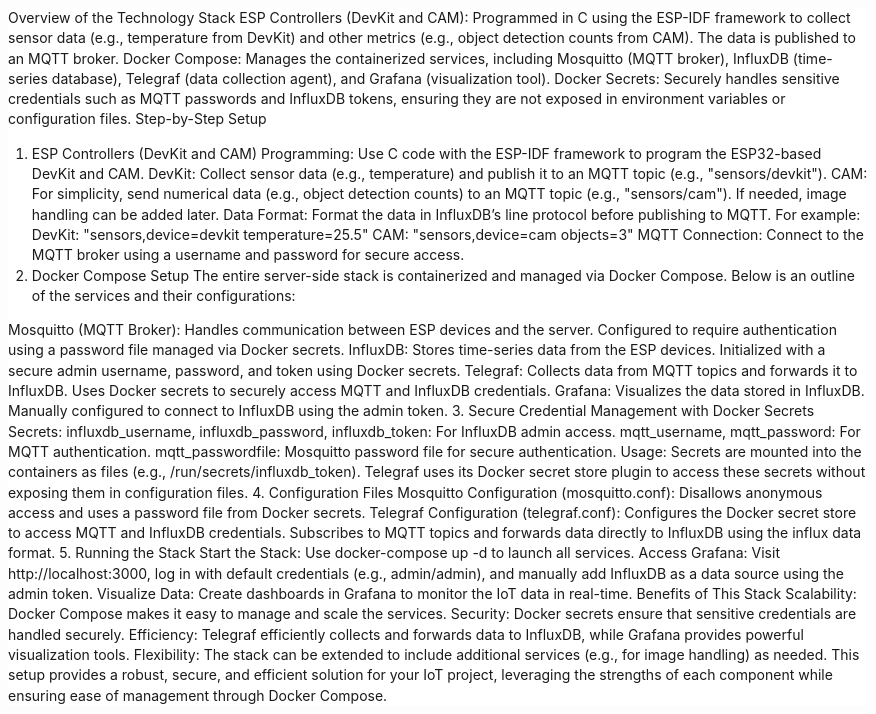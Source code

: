 Overview of the Technology Stack
ESP Controllers (DevKit and CAM): Programmed in C using the ESP-IDF framework to collect sensor data (e.g., temperature from DevKit) and other metrics (e.g., object detection counts from CAM). The data is published to an MQTT broker.
Docker Compose: Manages the containerized services, including Mosquitto (MQTT broker), InfluxDB (time-series database), Telegraf (data collection agent), and Grafana (visualization tool).
Docker Secrets: Securely handles sensitive credentials such as MQTT passwords and InfluxDB tokens, ensuring they are not exposed in environment variables or configuration files.
Step-by-Step Setup
1. ESP Controllers (DevKit and CAM)
Programming: Use C code with the ESP-IDF framework to program the ESP32-based DevKit and CAM.
DevKit: Collect sensor data (e.g., temperature) and publish it to an MQTT topic (e.g., "sensors/devkit").
CAM: For simplicity, send numerical data (e.g., object detection counts) to an MQTT topic (e.g., "sensors/cam"). If needed, image handling can be added later.
Data Format: Format the data in InfluxDB’s line protocol before publishing to MQTT. For example:
DevKit: "sensors,device=devkit temperature=25.5"
CAM: "sensors,device=cam objects=3"
MQTT Connection: Connect to the MQTT broker using a username and password for secure access.
2. Docker Compose Setup
The entire server-side stack is containerized and managed via Docker Compose. Below is an outline of the services and their configurations:

Mosquitto (MQTT Broker):
Handles communication between ESP devices and the server.
Configured to require authentication using a password file managed via Docker secrets.
InfluxDB:
Stores time-series data from the ESP devices.
Initialized with a secure admin username, password, and token using Docker secrets.
Telegraf:
Collects data from MQTT topics and forwards it to InfluxDB.
Uses Docker secrets to securely access MQTT and InfluxDB credentials.
Grafana:
Visualizes the data stored in InfluxDB.
Manually configured to connect to InfluxDB using the admin token.
3. Secure Credential Management with Docker Secrets
Secrets:
influxdb_username, influxdb_password, influxdb_token: For InfluxDB admin access.
mqtt_username, mqtt_password: For MQTT authentication.
mqtt_passwordfile: Mosquitto password file for secure authentication.
Usage:
Secrets are mounted into the containers as files (e.g., /run/secrets/influxdb_token).
Telegraf uses its Docker secret store plugin to access these secrets without exposing them in configuration files.
4. Configuration Files
Mosquitto Configuration (mosquitto.conf):
Disallows anonymous access and uses a password file from Docker secrets.
Telegraf Configuration (telegraf.conf):
Configures the Docker secret store to access MQTT and InfluxDB credentials.
Subscribes to MQTT topics and forwards data directly to InfluxDB using the influx data format.
5. Running the Stack
Start the Stack: Use docker-compose up -d to launch all services.
Access Grafana: Visit http://localhost:3000, log in with default credentials (e.g., admin/admin), and manually add InfluxDB as a data source using the admin token.
Visualize Data: Create dashboards in Grafana to monitor the IoT data in real-time.
Benefits of This Stack
Scalability: Docker Compose makes it easy to manage and scale the services.
Security: Docker secrets ensure that sensitive credentials are handled securely.
Efficiency: Telegraf efficiently collects and forwards data to InfluxDB, while Grafana provides powerful visualization tools.
Flexibility: The stack can be extended to include additional services (e.g., for image handling) as needed.
This setup provides a robust, secure, and efficient solution for your IoT project, leveraging the strengths of each component while ensuring ease of management through Docker Compose.